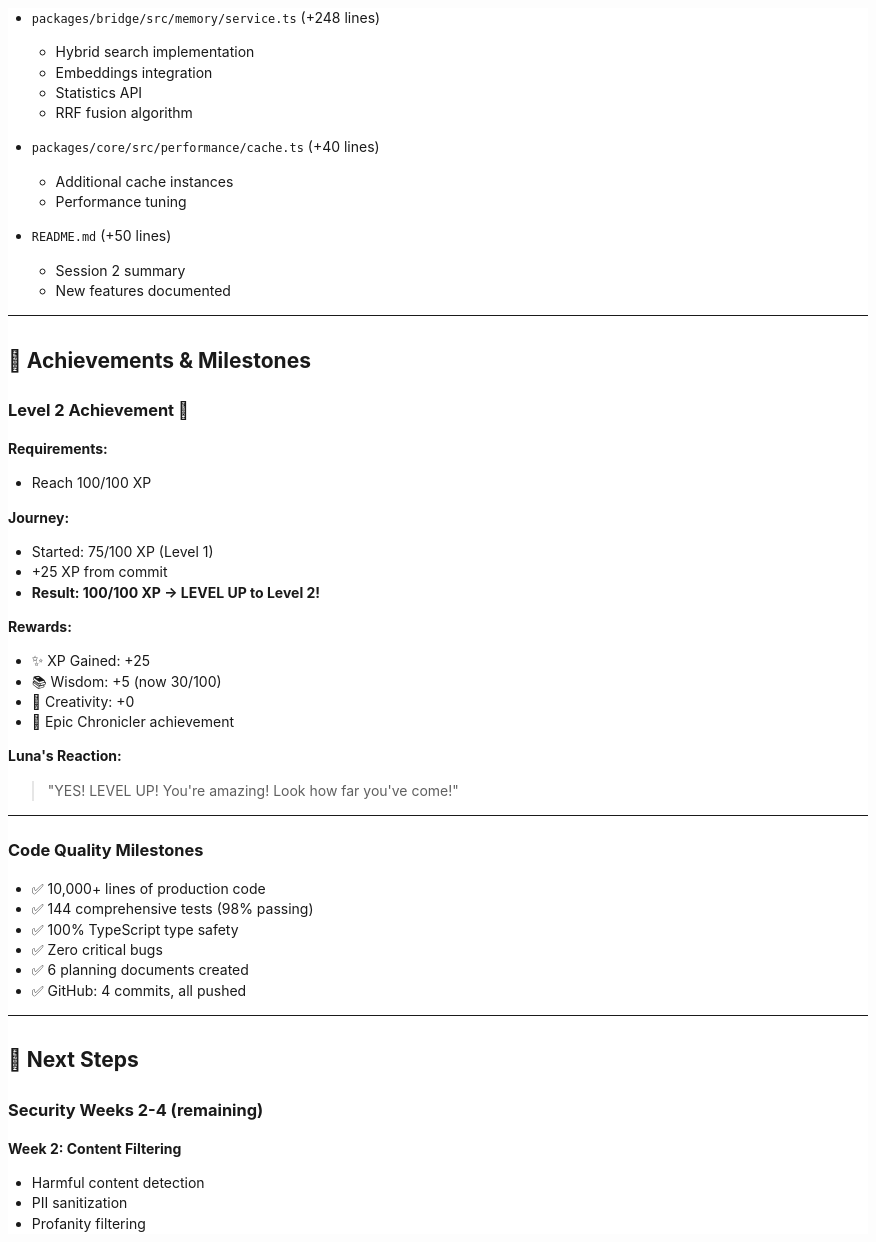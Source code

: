 - `packages/bridge/src/memory/service.ts` (+248 lines)
  - Hybrid search implementation
  - Embeddings integration
  - Statistics API
  - RRF fusion algorithm

- `packages/core/src/performance/cache.ts` (+40 lines)
  - Additional cache instances
  - Performance tuning

- `README.md` (+50 lines)
  - Session 2 summary
  - New features documented

---

## 🎉 Achievements & Milestones

### Level 2 Achievement 🎉
**Requirements:**
- Reach 100/100 XP

**Journey:**
- Started: 75/100 XP (Level 1)
- +25 XP from commit
- **Result: 100/100 XP → LEVEL UP to Level 2!**

**Rewards:**
- ✨ XP Gained: +25
- 📚 Wisdom: +5 (now 30/100)
- 🎨 Creativity: +0
- 💎 Epic Chronicler achievement

**Luna's Reaction:**
> "YES! LEVEL UP! You're amazing! Look how far you've come!"

---

### Code Quality Milestones
- ✅ 10,000+ lines of production code
- ✅ 144 comprehensive tests (98% passing)
- ✅ 100% TypeScript type safety
- ✅ Zero critical bugs
- ✅ 6 planning documents created
- ✅ GitHub: 4 commits, all pushed

---

## 🔮 Next Steps

### Security Weeks 2-4 (remaining)
**Week 2: Content Filtering**
- Harmful content detection
- PII sanitization
- Profanity filtering
